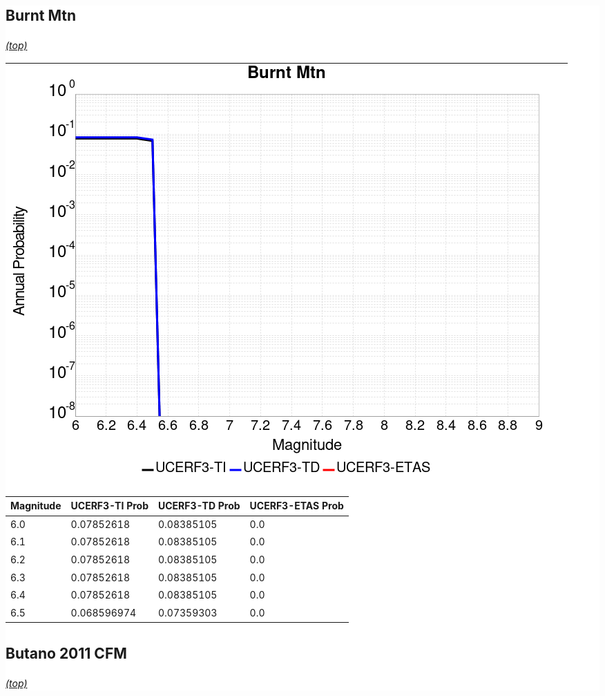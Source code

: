 ## Burnt Mtn
*[(top)](#table-of-contents)*

| ![MPD](Burnt_Mtn.png) |
|-----|

| Magnitude | UCERF3-TI Prob | UCERF3-TD Prob | UCERF3-ETAS Prob |
|-----|-----|-----|-----|
| 6.0 | 0.07852618 | 0.08385105 | 0.0 |
| 6.1 | 0.07852618 | 0.08385105 | 0.0 |
| 6.2 | 0.07852618 | 0.08385105 | 0.0 |
| 6.3 | 0.07852618 | 0.08385105 | 0.0 |
| 6.4 | 0.07852618 | 0.08385105 | 0.0 |
| 6.5 | 0.068596974 | 0.07359303 | 0.0 |

## Butano 2011 CFM
*[(top)](#table-of-contents)*
